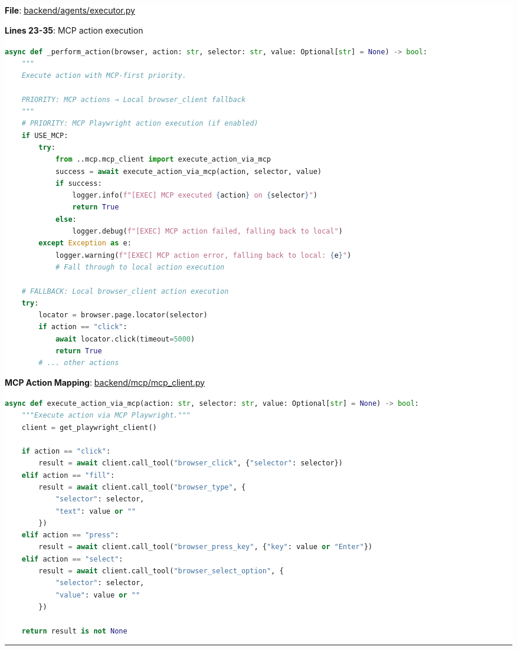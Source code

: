 **File**: [backend/agents/executor.py](../backend/agents/executor.py)

**Lines 23-35**: MCP action execution
```python
async def _perform_action(browser, action: str, selector: str, value: Optional[str] = None) -> bool:
    """
    Execute action with MCP-first priority.

    PRIORITY: MCP actions → Local browser_client fallback
    """
    # PRIORITY: MCP Playwright action execution (if enabled)
    if USE_MCP:
        try:
            from ..mcp.mcp_client import execute_action_via_mcp
            success = await execute_action_via_mcp(action, selector, value)
            if success:
                logger.info(f"[EXEC] MCP executed {action} on {selector}")
                return True
            else:
                logger.debug(f"[EXEC] MCP action failed, falling back to local")
        except Exception as e:
            logger.warning(f"[EXEC] MCP action error, falling back to local: {e}")
            # Fall through to local action execution

    # FALLBACK: Local browser_client action execution
    try:
        locator = browser.page.locator(selector)
        if action == "click":
            await locator.click(timeout=5000)
            return True
        # ... other actions
```

**MCP Action Mapping**:
[backend/mcp/mcp_client.py](../backend/mcp/mcp_client.py:279-320)
```python
async def execute_action_via_mcp(action: str, selector: str, value: Optional[str] = None) -> bool:
    """Execute action via MCP Playwright."""
    client = get_playwright_client()

    if action == "click":
        result = await client.call_tool("browser_click", {"selector": selector})
    elif action == "fill":
        result = await client.call_tool("browser_type", {
            "selector": selector,
            "text": value or ""
        })
    elif action == "press":
        result = await client.call_tool("browser_press_key", {"key": value or "Enter"})
    elif action == "select":
        result = await client.call_tool("browser_select_option", {
            "selector": selector,
            "value": value or ""
        })

    return result is not None
```

---